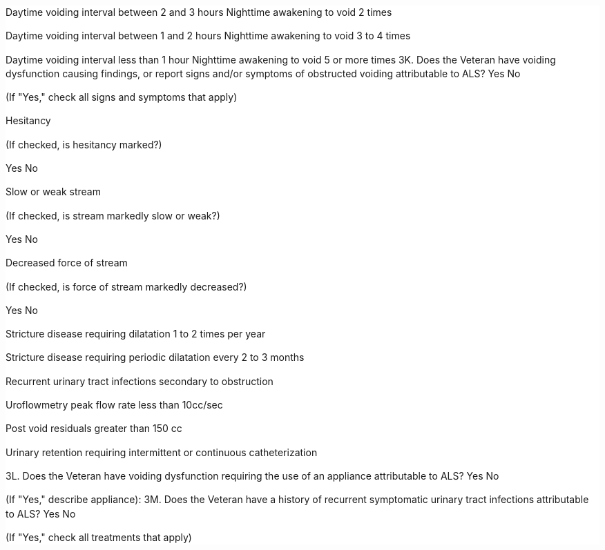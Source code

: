 Daytime voiding interval between 2 and 3 hours
Nighttime awakening to void 2 times

Daytime voiding interval between 1 and 2 hours
Nighttime awakening to void 3 to 4 times

Daytime voiding interval less than 1 hour
Nighttime awakening to void 5 or more times
3K. Does the Veteran have voiding dysfunction causing findings, or report signs and/or symptoms of obstructed voiding attributable to ALS?
Yes
No

(If "Yes," check all signs and symptoms that apply)

Hesitancy

(If checked, is hesitancy marked?)

Yes
No


Slow or weak stream

(If checked, is stream markedly slow or weak?)

Yes
No

Decreased force of stream

(If checked, is force of stream markedly decreased?)

Yes
No

Stricture disease requiring dilatation 1 to 2 times per year

Stricture disease requiring periodic dilatation every 2 to 3 months

Recurrent urinary tract infections secondary to obstruction

Uroflowmetry peak flow rate less than 10cc/sec

Post void residuals greater than 150 cc

Urinary retention requiring intermittent or continuous catheterization

3L. Does the Veteran have voiding dysfunction requiring the use of an appliance attributable to ALS?
Yes
No

(If "Yes," describe appliance):
3M. Does the Veteran have a history of recurrent symptomatic urinary tract infections attributable to ALS?
Yes
No

(If "Yes," check all treatments that apply)
